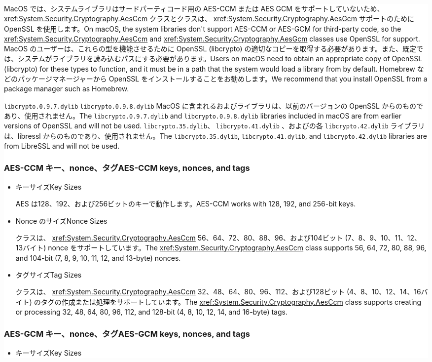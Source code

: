 <span data-ttu-id="4a3a6-152">MacOS では、システムライブラリはサードパーティコード用の AES-CCM または AES GCM をサポートしていないため、 <xref:System.Security.Cryptography.AesCcm> クラスとクラスは、 <xref:System.Security.Cryptography.AesGcm> サポートのために OpenSSL を使用します。</span><span class="sxs-lookup"><span data-stu-id="4a3a6-152">On macOS, the system libraries don't support AES-CCM or AES-GCM for third-party code, so the <xref:System.Security.Cryptography.AesCcm> and <xref:System.Security.Cryptography.AesGcm> classes use OpenSSL for support.</span></span> <span data-ttu-id="4a3a6-153">MacOS のユーザーは、これらの型を機能させるために OpenSSL (libcrypto) の適切なコピーを取得する必要があります。また、既定では、システムがライブラリを読み込むパスにする必要があります。</span><span class="sxs-lookup"><span data-stu-id="4a3a6-153">Users on macOS need to obtain an appropriate copy of OpenSSL (libcrypto) for these types to function, and it must be in a path that the system would load a library from by default.</span></span> <span data-ttu-id="4a3a6-154">Homebrew などのパッケージマネージャーから OpenSSL をインストールすることをお勧めします。</span><span class="sxs-lookup"><span data-stu-id="4a3a6-154">We recommend that you install OpenSSL from a package manager such as Homebrew.</span></span>

<span data-ttu-id="4a3a6-155">`libcrypto.0.9.7.dylib` `libcrypto.0.9.8.dylib` MacOS に含まれるおよびライブラリは、以前のバージョンの OpenSSL からのものであり、使用されません。</span><span class="sxs-lookup"><span data-stu-id="4a3a6-155">The `libcrypto.0.9.7.dylib` and `libcrypto.0.9.8.dylib` libraries included in macOS are from earlier versions of OpenSSL and will not be used.</span></span> <span data-ttu-id="4a3a6-156">`libcrypto.35.dylib`、 `libcrypto.41.dylib` 、およびの各 `libcrypto.42.dylib` ライブラリは、libressl からのものであり、使用されません。</span><span class="sxs-lookup"><span data-stu-id="4a3a6-156">The `libcrypto.35.dylib`, `libcrypto.41.dylib`, and `libcrypto.42.dylib` libraries are from LibreSSL and will not be used.</span></span>

### <a name="aes-ccm-keys-nonces-and-tags"></a><span data-ttu-id="4a3a6-157">AES-CCM キー、nonce、タグ</span><span class="sxs-lookup"><span data-stu-id="4a3a6-157">AES-CCM keys, nonces, and tags</span></span>

* <span data-ttu-id="4a3a6-158">キーサイズ</span><span class="sxs-lookup"><span data-stu-id="4a3a6-158">Key Sizes</span></span>

  <span data-ttu-id="4a3a6-159">AES は128、192、および256ビットのキーで動作します。</span><span class="sxs-lookup"><span data-stu-id="4a3a6-159">AES-CCM works with 128, 192, and 256-bit keys.</span></span>

* <span data-ttu-id="4a3a6-160">Nonce のサイズ</span><span class="sxs-lookup"><span data-stu-id="4a3a6-160">Nonce Sizes</span></span>

  <span data-ttu-id="4a3a6-161">クラスは、 <xref:System.Security.Cryptography.AesCcm> 56、64、72、80、88、96、および104ビット (7、8、9、10、11、12、13バイト) nonce をサポートしています。</span><span class="sxs-lookup"><span data-stu-id="4a3a6-161">The <xref:System.Security.Cryptography.AesCcm> class supports 56, 64, 72, 80, 88, 96, and 104-bit (7, 8, 9, 10, 11, 12, and 13-byte) nonces.</span></span>

* <span data-ttu-id="4a3a6-162">タグサイズ</span><span class="sxs-lookup"><span data-stu-id="4a3a6-162">Tag Sizes</span></span>

  <span data-ttu-id="4a3a6-163">クラスは、 <xref:System.Security.Cryptography.AesCcm> 32、48、64、80、96、112、および128ビット (4、8、10、12、14、16バイト) のタグの作成または処理をサポートしています。</span><span class="sxs-lookup"><span data-stu-id="4a3a6-163">The <xref:System.Security.Cryptography.AesCcm> class supports creating or processing 32, 48, 64, 80, 96, 112, and 128-bit (4, 8, 10, 12, 14, and 16-byte) tags.</span></span>

### <a name="aes-gcm-keys-nonces-and-tags"></a><span data-ttu-id="4a3a6-164">AES-GCM キー、nonce、タグ</span><span class="sxs-lookup"><span data-stu-id="4a3a6-164">AES-GCM keys, nonces, and tags</span></span>

* <span data-ttu-id="4a3a6-165">キーサイズ</span><span class="sxs-lookup"><span data-stu-id="4a3a6-165">Key Sizes</span></span>
